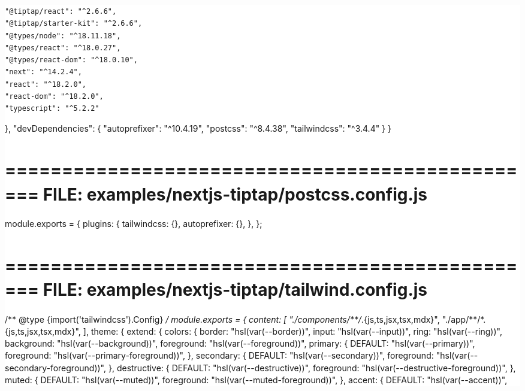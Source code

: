     "@tiptap/react": "^2.6.6",
    "@tiptap/starter-kit": "^2.6.6",
    "@types/node": "^18.11.18",
    "@types/react": "^18.0.27",
    "@types/react-dom": "^18.0.10",
    "next": "^14.2.4",
    "react": "^18.2.0",
    "react-dom": "^18.2.0",
    "typescript": "^5.2.2"
  },
  "devDependencies": {
    "autoprefixer": "^10.4.19",
    "postcss": "^8.4.38",
    "tailwindcss": "^3.4.4"
  }
}



================================================
FILE: examples/nextjs-tiptap/postcss.config.js
================================================
module.exports = {
  plugins: {
    tailwindcss: {},
    autoprefixer: {},
  },
};



================================================
FILE: examples/nextjs-tiptap/tailwind.config.js
================================================
/** @type {import('tailwindcss').Config} */
module.exports = {
  content: [
    "./components/**/*.{js,ts,jsx,tsx,mdx}",
    "./app/**/*.{js,ts,jsx,tsx,mdx}",
  ],
  theme: {
    extend: {
      colors: {
        border: "hsl(var(--border))",
        input: "hsl(var(--input))",
        ring: "hsl(var(--ring))",
        background: "hsl(var(--background))",
        foreground: "hsl(var(--foreground))",
        primary: {
          DEFAULT: "hsl(var(--primary))",
          foreground: "hsl(var(--primary-foreground))",
        },
        secondary: {
          DEFAULT: "hsl(var(--secondary))",
          foreground: "hsl(var(--secondary-foreground))",
        },
        destructive: {
          DEFAULT: "hsl(var(--destructive))",
          foreground: "hsl(var(--destructive-foreground))",
        },
        muted: {
          DEFAULT: "hsl(var(--muted))",
          foreground: "hsl(var(--muted-foreground))",
        },
        accent: {
          DEFAULT: "hsl(var(--accent))",